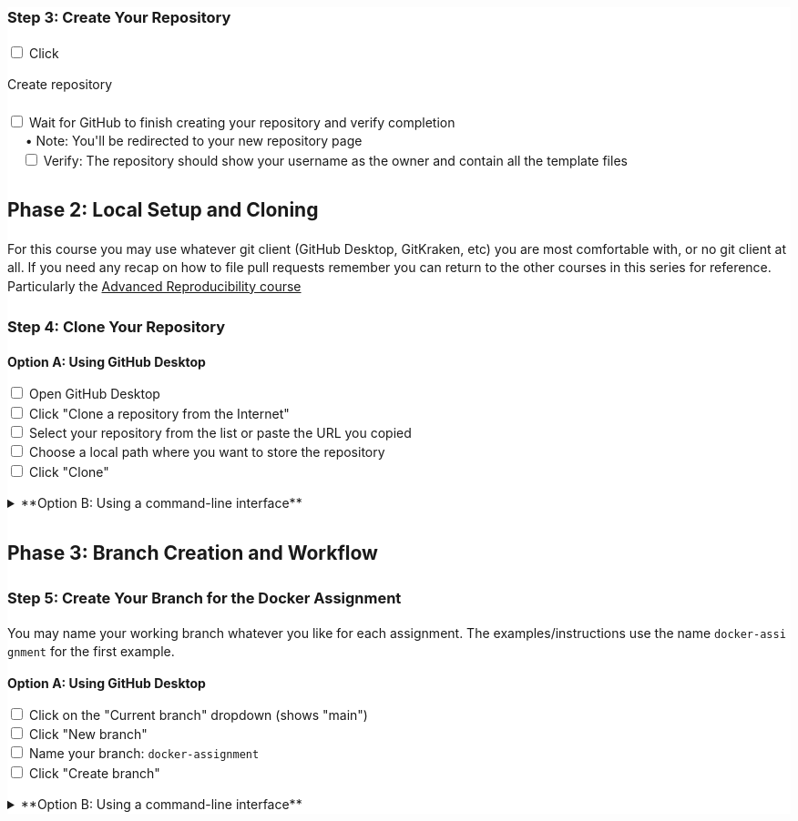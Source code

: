 
### Step 3: Create Your Repository

<input type="checkbox"> Click <div class = "github_button"> Create repository </div><br/>
<input type="checkbox"> Wait for GitHub to finish creating your repository and verify completion <br/>
&nbsp;&nbsp;&nbsp;&nbsp; • Note: You'll be redirected to your new repository page<br/>
&nbsp;&nbsp;&nbsp;&nbsp;<input type="checkbox"> Verify: The repository should show your username as the owner and contain all the template files<br/>

## Phase 2: Local Setup and Cloning

For this course you may use whatever git client (GitHub Desktop, GitKraken, etc) you are most comfortable with, or no git client at all.
If you need any recap on how to file pull requests remember you can return to the other courses in this series for reference. Particularly the [Advanced Reproducibility course](https://jhudatascience.org/Adv_Reproducibility_in_Cancer_Informatics/no_toc/using-version-control-with-github.html#start-a-github-repository)

### Step 4: Clone Your Repository

**Option A: Using GitHub Desktop**

<input type="checkbox"> Open GitHub Desktop <br/>
<input type="checkbox"> Click "Clone a repository from the Internet" <br/>
<input type="checkbox"> Select your repository from the list or paste the URL you copied <br/>
<input type="checkbox"> Choose a local path where you want to store the repository <br/>
<input type="checkbox"> Click "Clone" <br/>

<div class="click_to_expand_block">

<details><summary>**Option B: Using a command-line interface**</summary></details>

</div>

## Phase 3: Branch Creation and Workflow

### Step 5: Create Your Branch for the Docker Assignment

You may name your working branch whatever you like for each assignment. The examples/instructions use the name `docker-assignment` for the first example.

**Option A: Using GitHub Desktop**

<input type="checkbox"> Click on the "Current branch" dropdown (shows "main") <br/>
<input type="checkbox"> Click "New branch" <br/>
<input type="checkbox"> Name your branch: `docker-assignment` <br/>
<input type="checkbox"> Click "Create branch" <br/>

<div class="click_to_expand_block">

<details><summary>**Option B: Using a command-line interface**</summary></details>

</div>
